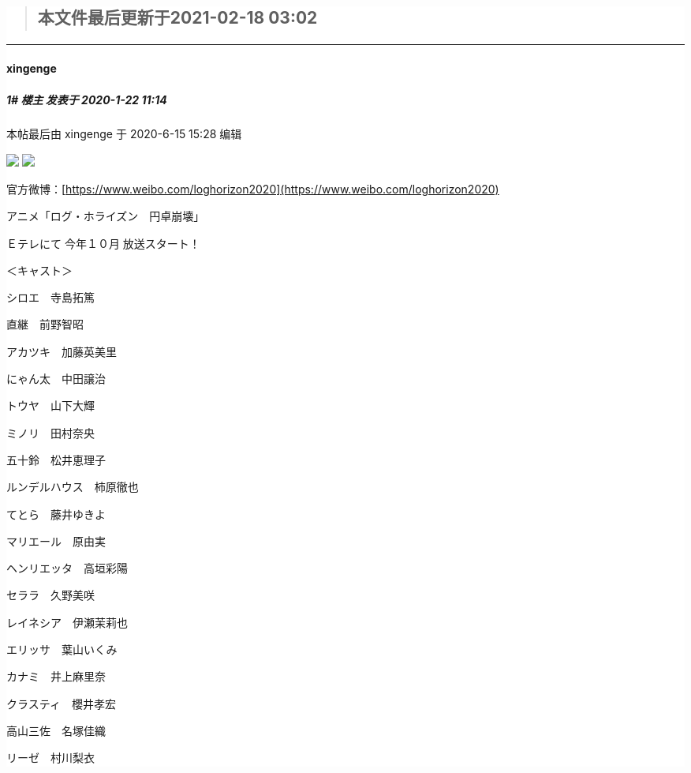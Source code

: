 > ## **本文件最后更新于2021-02-18 03:02** 



*****

####  xingenge  
##### 1#       楼主       发表于 2020-1-22 11:14



 本帖最后由 xingenge 于 2020-6-15 15:28 编辑 

<img src="https://files.catbox.moe/odcr51.jpg" referrerpolicy="no-referrer">

<img src="https://wx2.sinaimg.cn/mw1024/0068TvVBgy1gb55vfj7qej30cg04y74t.jpg" referrerpolicy="no-referrer">


官方微博：[https://www.weibo.com/loghorizon2020](https://www.weibo.com/loghorizon2020)


アニメ「ログ・ホライズン　円卓崩壊」　

Ｅテレにて 今年１０月 放送スタート！


＜キャスト＞

シロエ　寺島拓篤

直継　前野智昭

アカツキ　加藤英美里

にゃん太　中田譲治

トウヤ　山下大輝

ミノリ　田村奈央

五十鈴　松井恵理子

ルンデルハウス　柿原徹也

てとら　藤井ゆきよ


マリエール　原由実

ヘンリエッタ　高垣彩陽

セララ　久野美咲


レイネシア　伊瀬茉莉也

エリッサ　葉山いくみ


カナミ　井上麻里奈

クラスティ　櫻井孝宏

高山三佐　名塚佳織

リーゼ　村川梨衣
